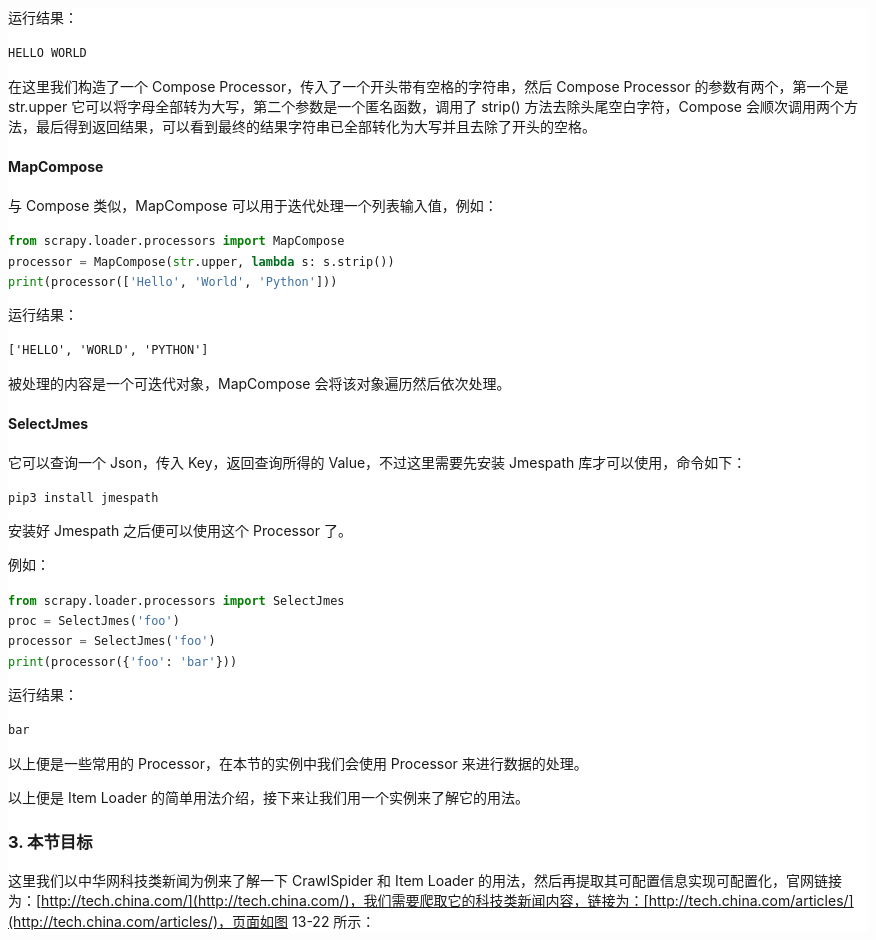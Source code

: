 运行结果：

```
HELLO WORLD
```

在这里我们构造了一个 Compose Processor，传入了一个开头带有空格的字符串，然后 Compose Processor 的参数有两个，第一个是 str.upper 它可以将字母全部转为大写，第二个参数是一个匿名函数，调用了 strip() 方法去除头尾空白字符，Compose 会顺次调用两个方法，最后得到返回结果，可以看到最终的结果字符串已全部转化为大写并且去除了开头的空格。

#### MapCompose

与 Compose 类似，MapCompose 可以用于迭代处理一个列表输入值，例如：

```python
from scrapy.loader.processors import MapCompose
processor = MapCompose(str.upper, lambda s: s.strip())
print(processor(['Hello', 'World', 'Python']))
```

运行结果：

```
['HELLO', 'WORLD', 'PYTHON']
```

被处理的内容是一个可迭代对象，MapCompose 会将该对象遍历然后依次处理。

#### SelectJmes

它可以查询一个 Json，传入 Key，返回查询所得的 Value，不过这里需要先安装 Jmespath 库才可以使用，命令如下：

```
pip3 install jmespath
```

安装好 Jmespath 之后便可以使用这个 Processor 了。

例如：

```python
from scrapy.loader.processors import SelectJmes
proc = SelectJmes('foo')
processor = SelectJmes('foo')
print(processor({'foo': 'bar'}))
```

运行结果：

```
bar
```

以上便是一些常用的 Processor，在本节的实例中我们会使用 Processor 来进行数据的处理。

以上便是 Item Loader 的简单用法介绍，接下来让我们用一个实例来了解它的用法。

### 3. 本节目标

这里我们以中华网科技类新闻为例来了解一下 CrawlSpider 和 Item Loader 的用法，然后再提取其可配置信息实现可配置化，官网链接为：[http://tech.china.com/](http://tech.china.com/)，我们需要爬取它的科技类新闻内容，链接为：[http://tech.china.com/articles/](http://tech.china.com/articles/)，页面如图 13-22 所示：
